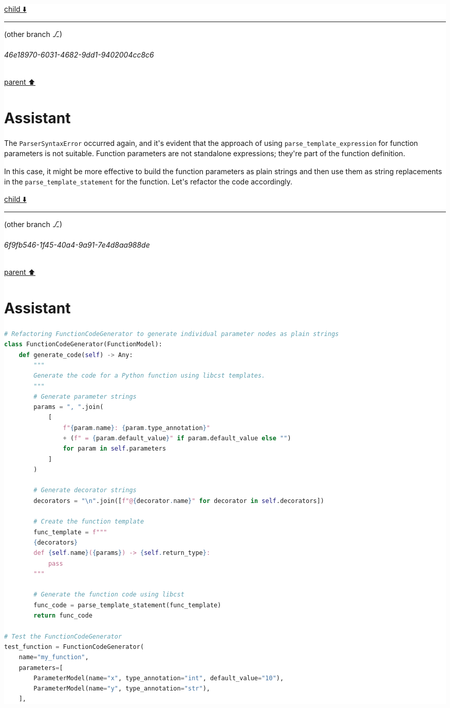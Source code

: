 [child ⬇️](#46e18970-6031-4682-9dd1-9402004cc8c6)

---

(other branch ⎇)
###### 46e18970-6031-4682-9dd1-9402004cc8c6
[parent ⬆️](#d5864175-67b9-49d7-9d65-3eb6a4a9d563)
# Assistant

The `ParserSyntaxError` occurred again, and it's evident that the approach of using `parse_template_expression` for function parameters is not suitable. Function parameters are not standalone expressions; they're part of the function definition.

In this case, it might be more effective to build the function parameters as plain strings and then use them as string replacements in the `parse_template_statement` for the function. Let's refactor the code accordingly.

[child ⬇️](#6f9fb546-1f45-40a4-9a91-7e4d8aa988de)

---

(other branch ⎇)
###### 6f9fb546-1f45-40a4-9a91-7e4d8aa988de
[parent ⬆️](#46e18970-6031-4682-9dd1-9402004cc8c6)
# Assistant

```python
# Refactoring FunctionCodeGenerator to generate individual parameter nodes as plain strings
class FunctionCodeGenerator(FunctionModel):
    def generate_code(self) -> Any:
        """
        Generate the code for a Python function using libcst templates.
        """
        # Generate parameter strings
        params = ", ".join(
            [
                f"{param.name}: {param.type_annotation}"
                + (f" = {param.default_value}" if param.default_value else "")
                for param in self.parameters
            ]
        )
        
        # Generate decorator strings
        decorators = "\n".join([f"@{decorator.name}" for decorator in self.decorators])
        
        # Create the function template
        func_template = f"""
        {decorators}
        def {self.name}({params}) -> {self.return_type}:
            pass
        """
        
        # Generate the function code using libcst
        func_code = parse_template_statement(func_template)
        return func_code

# Test the FunctionCodeGenerator
test_function = FunctionCodeGenerator(
    name="my_function",
    parameters=[
        ParameterModel(name="x", type_annotation="int", default_value="10"),
        ParameterModel(name="y", type_annotation="str"),
    ],
```
